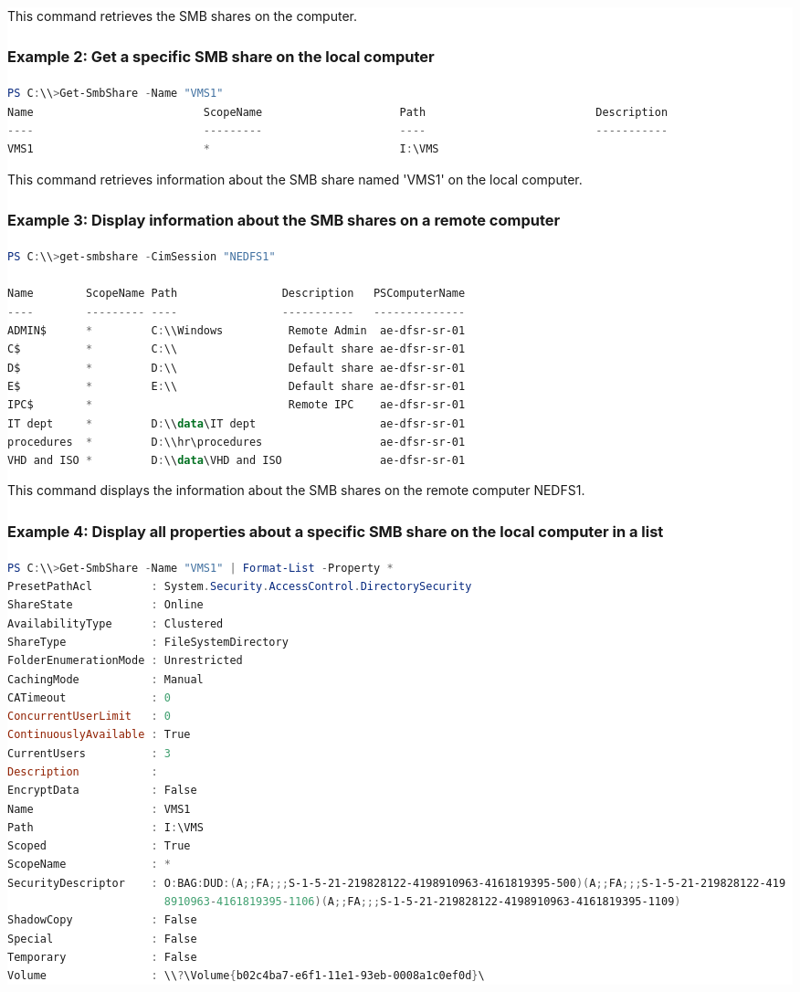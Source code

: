 This command retrieves the SMB shares on the computer.

### Example 2: Get a specific SMB share on the local computer

```powershell
PS C:\\>Get-SmbShare -Name "VMS1"
Name                          ScopeName                     Path                          Description
----                          ---------                     ----                          -----------
VMS1                          *                             I:\VMS
```

This command retrieves information about the SMB share named 'VMS1' on the local computer.

### Example 3: Display information about the SMB shares on a remote computer

```powershell
PS C:\\>get-smbshare -CimSession "NEDFS1"

Name        ScopeName Path                Description   PSComputerName
----        --------- ----                -----------   --------------
ADMIN$      *         C:\\Windows          Remote Admin  ae-dfsr-sr-01
C$          *         C:\\                 Default share ae-dfsr-sr-01
D$          *         D:\\                 Default share ae-dfsr-sr-01
E$          *         E:\\                 Default share ae-dfsr-sr-01
IPC$        *                              Remote IPC    ae-dfsr-sr-01
IT dept     *         D:\\data\IT dept                   ae-dfsr-sr-01
procedures  *         D:\\hr\procedures                  ae-dfsr-sr-01
VHD and ISO *         D:\\data\VHD and ISO               ae-dfsr-sr-01

```

This command displays the information about the SMB shares on the remote computer NEDFS1.

### Example 4: Display all properties about a specific SMB share on the local computer in a list

```powershell
PS C:\\>Get-SmbShare -Name "VMS1" | Format-List -Property *
PresetPathAcl         : System.Security.AccessControl.DirectorySecurity
ShareState            : Online
AvailabilityType      : Clustered
ShareType             : FileSystemDirectory
FolderEnumerationMode : Unrestricted
CachingMode           : Manual
CATimeout             : 0
ConcurrentUserLimit   : 0
ContinuouslyAvailable : True
CurrentUsers          : 3
Description           :
EncryptData           : False
Name                  : VMS1
Path                  : I:\VMS
Scoped                : True
ScopeName             : *
SecurityDescriptor    : O:BAG:DUD:(A;;FA;;;S-1-5-21-219828122-4198910963-4161819395-500)(A;;FA;;;S-1-5-21-219828122-419
                        8910963-4161819395-1106)(A;;FA;;;S-1-5-21-219828122-4198910963-4161819395-1109)
ShadowCopy            : False
Special               : False
Temporary             : False
Volume                : \\?\Volume{b02c4ba7-e6f1-11e1-93eb-0008a1c0ef0d}\
```